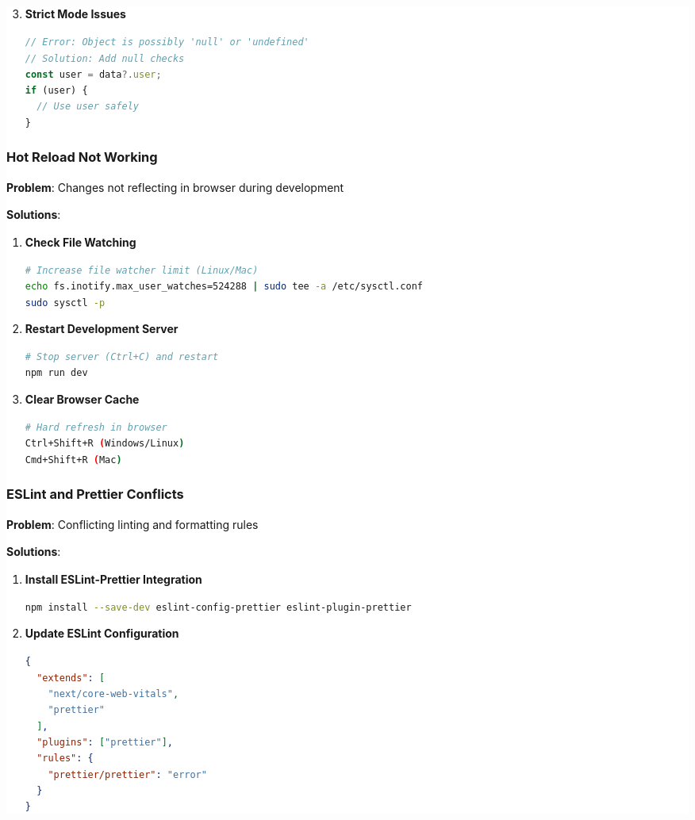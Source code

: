 3. **Strict Mode Issues**
   ```typescript
   // Error: Object is possibly 'null' or 'undefined'
   // Solution: Add null checks
   const user = data?.user;
   if (user) {
     // Use user safely
   }
   ```

### Hot Reload Not Working

**Problem**: Changes not reflecting in browser during development

**Solutions**:

1. **Check File Watching**
   ```bash
   # Increase file watcher limit (Linux/Mac)
   echo fs.inotify.max_user_watches=524288 | sudo tee -a /etc/sysctl.conf
   sudo sysctl -p
   ```

2. **Restart Development Server**
   ```bash
   # Stop server (Ctrl+C) and restart
   npm run dev
   ```

3. **Clear Browser Cache**
   ```bash
   # Hard refresh in browser
   Ctrl+Shift+R (Windows/Linux)
   Cmd+Shift+R (Mac)
   ```

### ESLint and Prettier Conflicts

**Problem**: Conflicting linting and formatting rules

**Solutions**:

1. **Install ESLint-Prettier Integration**
   ```bash
   npm install --save-dev eslint-config-prettier eslint-plugin-prettier
   ```

2. **Update ESLint Configuration**
   ```json
   {
     "extends": [
       "next/core-web-vitals",
       "prettier"
     ],
     "plugins": ["prettier"],
     "rules": {
       "prettier/prettier": "error"
     }
   }
   ```
